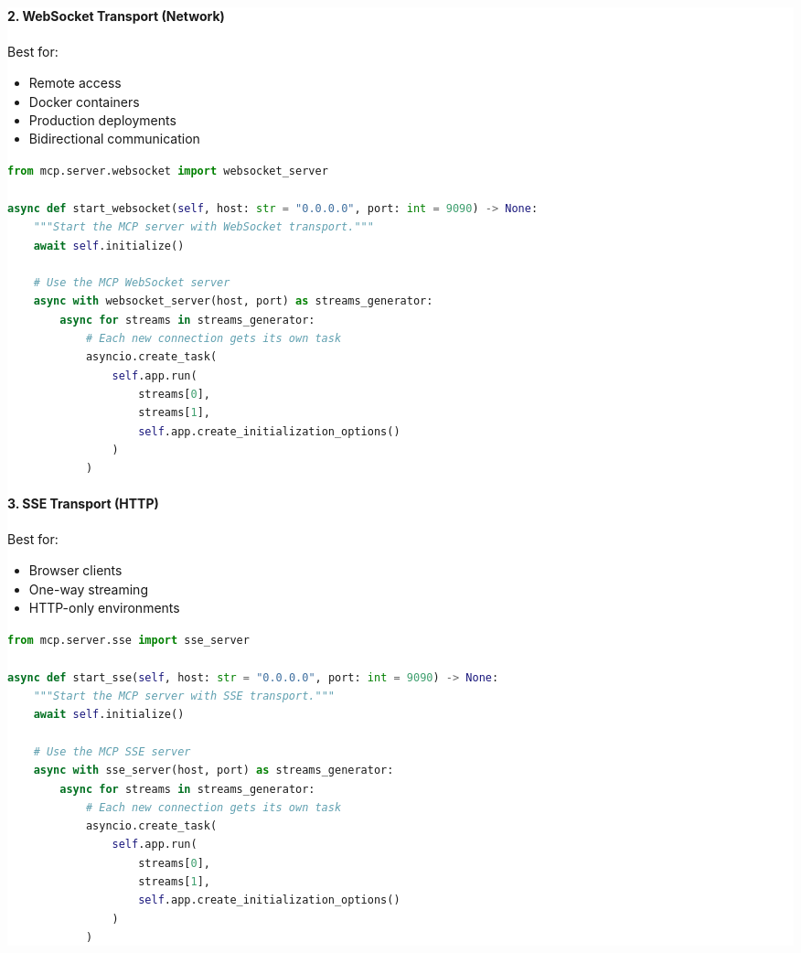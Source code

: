 
#### 2. WebSocket Transport (Network)

Best for:
- Remote access
- Docker containers
- Production deployments
- Bidirectional communication

```python
from mcp.server.websocket import websocket_server

async def start_websocket(self, host: str = "0.0.0.0", port: int = 9090) -> None:
    """Start the MCP server with WebSocket transport."""
    await self.initialize()
    
    # Use the MCP WebSocket server
    async with websocket_server(host, port) as streams_generator:
        async for streams in streams_generator:
            # Each new connection gets its own task
            asyncio.create_task(
                self.app.run(
                    streams[0],
                    streams[1],
                    self.app.create_initialization_options()
                )
            )
```

#### 3. SSE Transport (HTTP)

Best for:
- Browser clients
- One-way streaming 
- HTTP-only environments

```python
from mcp.server.sse import sse_server

async def start_sse(self, host: str = "0.0.0.0", port: int = 9090) -> None:
    """Start the MCP server with SSE transport."""
    await self.initialize()
    
    # Use the MCP SSE server
    async with sse_server(host, port) as streams_generator:
        async for streams in streams_generator:
            # Each new connection gets its own task
            asyncio.create_task(
                self.app.run(
                    streams[0],
                    streams[1],
                    self.app.create_initialization_options()
                )
            )
```
